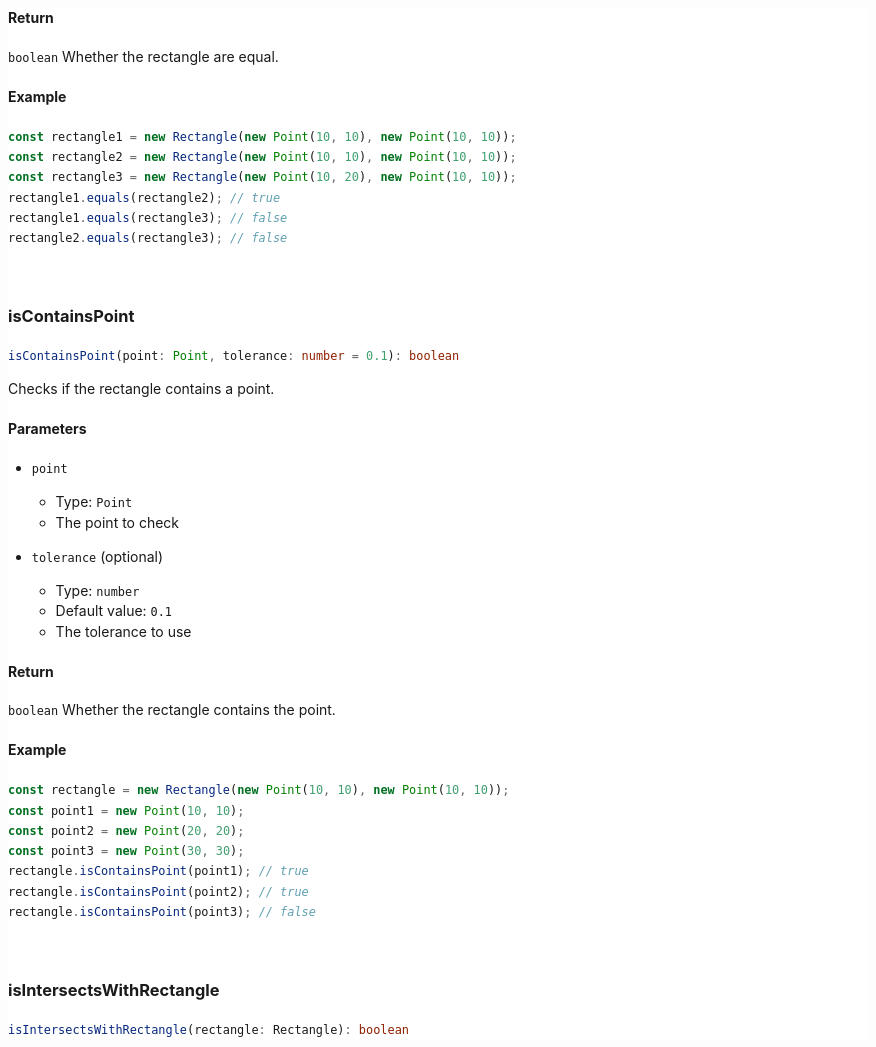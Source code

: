 #### Return

`boolean` Whether the rectangle are equal.

#### Example

```ts
const rectangle1 = new Rectangle(new Point(10, 10), new Point(10, 10));
const rectangle2 = new Rectangle(new Point(10, 10), new Point(10, 10));
const rectangle3 = new Rectangle(new Point(10, 20), new Point(10, 10));
rectangle1.equals(rectangle2); // true
rectangle1.equals(rectangle3); // false
rectangle2.equals(rectangle3); // false
```

<br/>

### isContainsPoint

```ts title="prototype"
isContainsPoint(point: Point, tolerance: number = 0.1): boolean
```

Checks if the rectangle contains a point.

#### Parameters

- `point`
  - Type: `Point`
  - The point to check

- `tolerance` (optional)
  - Type: `number`
  - Default value: `0.1`
  - The tolerance to use

#### Return

`boolean` Whether the rectangle contains the point.

#### Example

```ts
const rectangle = new Rectangle(new Point(10, 10), new Point(10, 10));
const point1 = new Point(10, 10);
const point2 = new Point(20, 20);
const point3 = new Point(30, 30);
rectangle.isContainsPoint(point1); // true
rectangle.isContainsPoint(point2); // true
rectangle.isContainsPoint(point3); // false
```

<br/>

### isIntersectsWithRectangle

```ts title="prototype"
isIntersectsWithRectangle(rectangle: Rectangle): boolean
```

